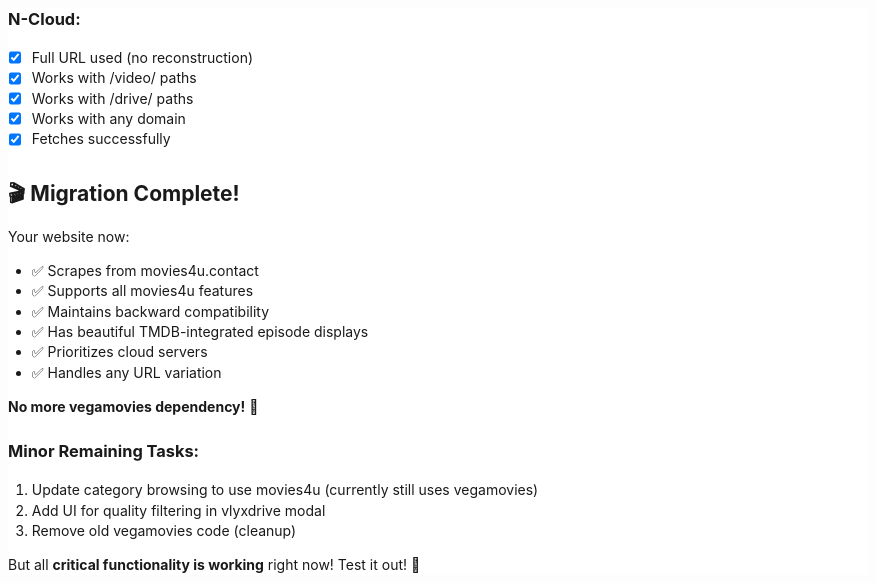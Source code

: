 ### N-Cloud:
- [x] Full URL used (no reconstruction)
- [x] Works with /video/ paths
- [x] Works with /drive/ paths
- [x] Works with any domain
- [x] Fetches successfully

## 🎬 **Migration Complete!**

Your website now:
- ✅ Scrapes from movies4u.contact
- ✅ Supports all movies4u features
- ✅ Maintains backward compatibility
- ✅ Has beautiful TMDB-integrated episode displays
- ✅ Prioritizes cloud servers
- ✅ Handles any URL variation

**No more vegamovies dependency!** 🚀

### Minor Remaining Tasks:
1. Update category browsing to use movies4u (currently still uses vegamovies)
2. Add UI for quality filtering in vlyxdrive modal
3. Remove old vegamovies code (cleanup)

But all **critical functionality is working** right now! Test it out! 🎉
